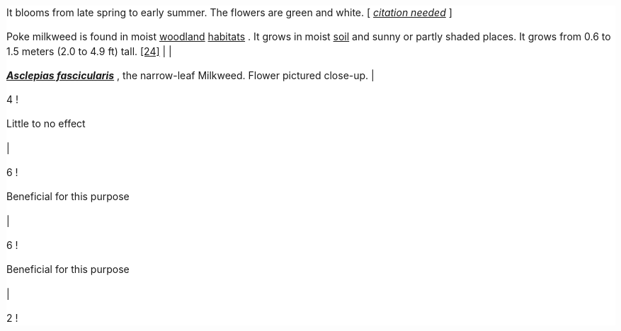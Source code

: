 
 It blooms from late spring to early summer. The flowers are green and white.
 [
 *[citation needed](/wiki/Wikibooks:OR "Wikibooks:OR")*
 ] 


 Poke milkweed is found in moist
 [woodland](/w/index.php?title=Woodland&action=edit&redlink=1 "Woodland (does not exist)") 
[habitats](/w/index.php?title=Habitat&action=edit&redlink=1 "Habitat (does not exist)") 
 . It grows in moist
 [soil](/w/index.php?title=Soil&action=edit&redlink=1 "Soil (does not exist)") 
 and sunny or partly shaded places. It grows from 0.6 to 1.5 meters (2.0 to 4.9 ft) tall.
 [[24]](#cite_note-wc-24)
 |
| 





***[Asclepias fascicularis](/w/index.php?title=Wildlife_Gardening/Taxon/Asclepias_fascicularis&action=edit&redlink=1 "Wildlife Gardening/Taxon/Asclepias fascicularis (does not exist)")***
 , the narrow-leaf Milkweed. Flower pictured close-up.
  | 

 4 !
 



Little to no effect



 | 

 6 !
 



Beneficial for this purpose



 | 

 6 !
 



Beneficial for this purpose



 | 

 2 !
 


